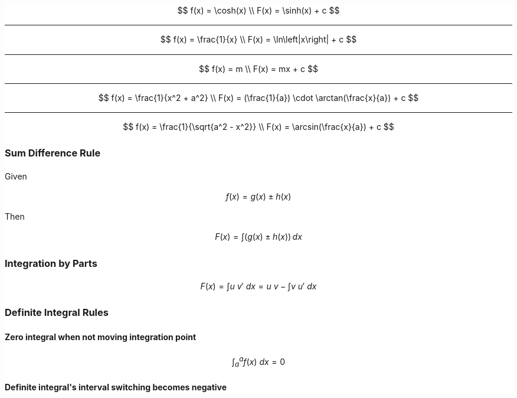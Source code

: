 $$
f(x) = \cosh(x)
\\ F(x) = \sinh(x) + c
$$

---
$$
f(x) = \frac{1}{x}
\\ F(x) = \ln\left|x\right| + c
$$

---
$$
f(x) = m
\\ F(x) = mx + c
$$

---
$$
f(x) = \frac{1}{x^2 + a^2}
\\ F(x) = (\frac{1}{a}) \cdot \arctan(\frac{x}{a}) + c
$$

---
$$
f(x) = \frac{1}{\sqrt{a^2 - x^2}}
\\ F(x) = \arcsin(\frac{x}{a}) + c
$$

### Sum Difference Rule

Given

$$ f(x) = g(x) \pm h(x) $$

Then

$$ F(x) = \int \big( g(x) \pm h(x) \big) \, dx$$

### Integration by Parts

$$
F(x) = \int u\ v\prime \ dx = u\ v - \int v\ u\prime \ dx
$$

### Definite Integral Rules

#### Zero integral when not moving integration point

$$
\int _a ^a f(x) \ dx = 0
$$

#### Definite integral's interval switching becomes negative
